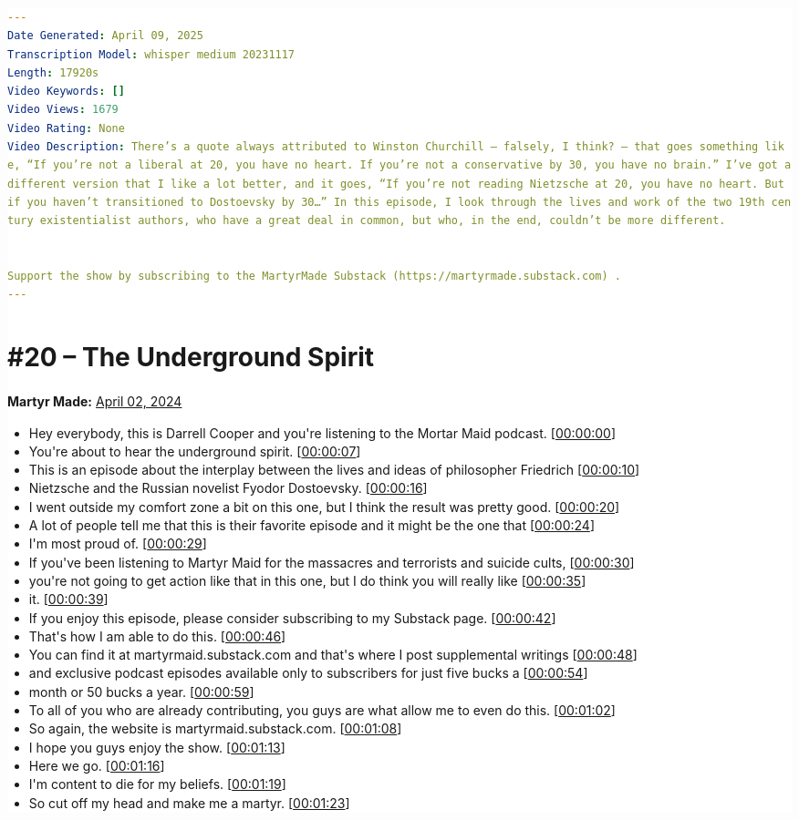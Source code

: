```yaml
---
Date Generated: April 09, 2025
Transcription Model: whisper medium 20231117
Length: 17920s
Video Keywords: []
Video Views: 1679
Video Rating: None
Video Description: There’s a quote always attributed to Winston Churchill – falsely, I think? – that goes something like, “If you’re not a liberal at 20, you have no heart. If you’re not a conservative by 30, you have no brain.” I’ve got a different version that I like a lot better, and it goes, “If you’re not reading Nietzsche at 20, you have no heart. But if you haven’t transitioned to Dostoevsky by 30…” In this episode, I look through the lives and work of the two 19th century existentialist authors, who have a great deal in common, but who, in the end, couldn’t be more different.


Support the show by subscribing to the MartyrMade Substack (https://martyrmade.substack.com) .
---
```


# #20 – The Underground Spirit
**Martyr Made:** [April 02, 2024](https://www.youtube.com/watch?v=yombak-vank)
*  Hey everybody, this is Darrell Cooper and you're listening to the Mortar Maid podcast. [[00:00:00](https://www.youtube.com/watch?v=yombak-vank&t=0.0s)]
*  You're about to hear the underground spirit. [[00:00:07](https://www.youtube.com/watch?v=yombak-vank&t=7.08s)]
*  This is an episode about the interplay between the lives and ideas of philosopher Friedrich [[00:00:10](https://www.youtube.com/watch?v=yombak-vank&t=10.52s)]
*  Nietzsche and the Russian novelist Fyodor Dostoevsky. [[00:00:16](https://www.youtube.com/watch?v=yombak-vank&t=16.88s)]
*  I went outside my comfort zone a bit on this one, but I think the result was pretty good. [[00:00:20](https://www.youtube.com/watch?v=yombak-vank&t=20.0s)]
*  A lot of people tell me that this is their favorite episode and it might be the one that [[00:00:24](https://www.youtube.com/watch?v=yombak-vank&t=24.92s)]
*  I'm most proud of. [[00:00:29](https://www.youtube.com/watch?v=yombak-vank&t=29.0s)]
*  If you've been listening to Martyr Maid for the massacres and terrorists and suicide cults, [[00:00:30](https://www.youtube.com/watch?v=yombak-vank&t=30.84s)]
*  you're not going to get action like that in this one, but I do think you will really like [[00:00:35](https://www.youtube.com/watch?v=yombak-vank&t=35.68s)]
*  it. [[00:00:39](https://www.youtube.com/watch?v=yombak-vank&t=39.72s)]
*  If you enjoy this episode, please consider subscribing to my Substack page. [[00:00:42](https://www.youtube.com/watch?v=yombak-vank&t=42.480000000000004s)]
*  That's how I am able to do this. [[00:00:46](https://www.youtube.com/watch?v=yombak-vank&t=46.2s)]
*  You can find it at martyrmaid.substack.com and that's where I post supplemental writings [[00:00:48](https://www.youtube.com/watch?v=yombak-vank&t=48.84s)]
*  and exclusive podcast episodes available only to subscribers for just five bucks a [[00:00:54](https://www.youtube.com/watch?v=yombak-vank&t=54.8s)]
*  month or 50 bucks a year. [[00:00:59](https://www.youtube.com/watch?v=yombak-vank&t=59.519999999999996s)]
*  To all of you who are already contributing, you guys are what allow me to even do this. [[00:01:02](https://www.youtube.com/watch?v=yombak-vank&t=62.599999999999994s)]
*  So again, the website is martyrmaid.substack.com. [[00:01:08](https://www.youtube.com/watch?v=yombak-vank&t=68.72s)]
*  I hope you guys enjoy the show. [[00:01:13](https://www.youtube.com/watch?v=yombak-vank&t=73.84s)]
*  Here we go. [[00:01:16](https://www.youtube.com/watch?v=yombak-vank&t=76.0s)]
*  I'm content to die for my beliefs. [[00:01:19](https://www.youtube.com/watch?v=yombak-vank&t=79.0s)]
*  So cut off my head and make me a martyr. [[00:01:23](https://www.youtube.com/watch?v=yombak-vank&t=83.88s)]